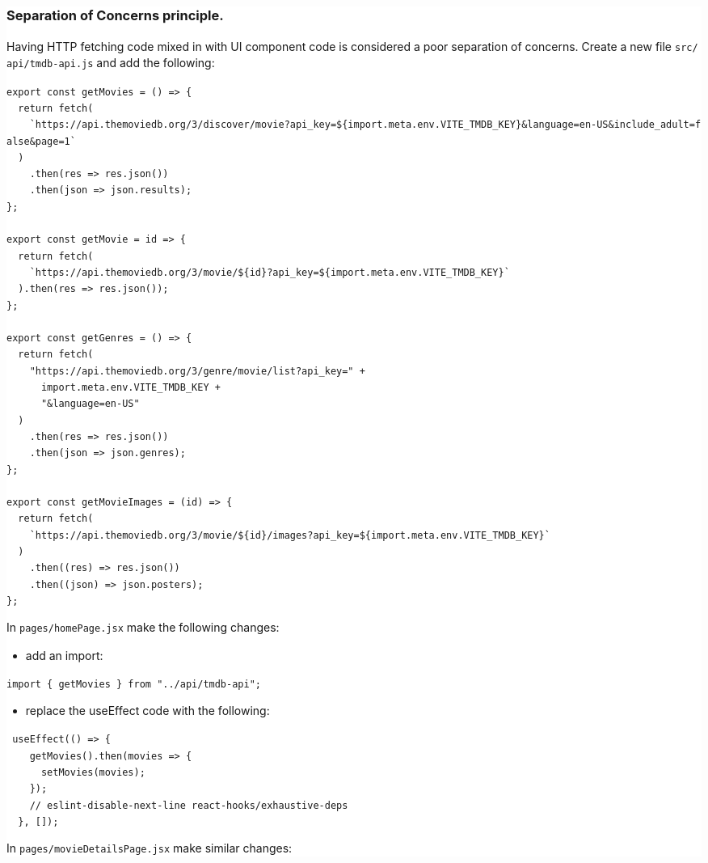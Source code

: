 ### Separation of Concerns principle.

Having HTTP fetching code mixed in with UI component code is considered a poor separation of concerns. Create a new file `src/api/tmdb-api.js` and add the following:

```
export const getMovies = () => {
  return fetch(
    `https://api.themoviedb.org/3/discover/movie?api_key=${import.meta.env.VITE_TMDB_KEY}&language=en-US&include_adult=false&page=1`
  )
    .then(res => res.json())
    .then(json => json.results);
};

export const getMovie = id => {
  return fetch(
    `https://api.themoviedb.org/3/movie/${id}?api_key=${import.meta.env.VITE_TMDB_KEY}`
  ).then(res => res.json());
};

export const getGenres = () => {
  return fetch(
    "https://api.themoviedb.org/3/genre/movie/list?api_key=" +
      import.meta.env.VITE_TMDB_KEY +
      "&language=en-US"
  )
    .then(res => res.json())
    .then(json => json.genres);
};

export const getMovieImages = (id) => {
  return fetch(
    `https://api.themoviedb.org/3/movie/${id}/images?api_key=${import.meta.env.VITE_TMDB_KEY}`
  )
    .then((res) => res.json())
    .then((json) => json.posters);
};
```
In `pages/homePage.jsx` make the following changes:

- add an import:
```
import { getMovies } from "../api/tmdb-api";
```
- replace the useEffect code with the following:
```
 useEffect(() => {
    getMovies().then(movies => {
      setMovies(movies);
    });
    // eslint-disable-next-line react-hooks/exhaustive-deps
  }, []);
```
In `pages/movieDetailsPage.jsx` make similar changes:
